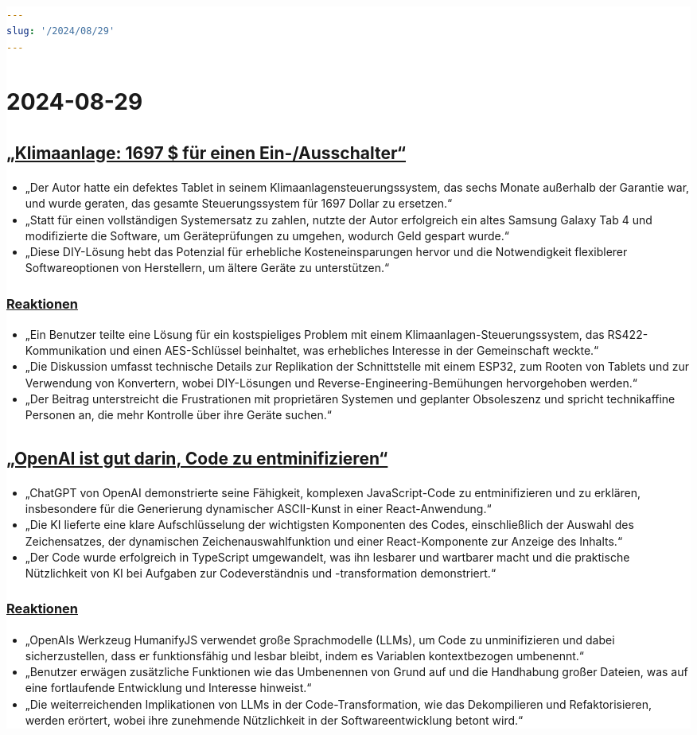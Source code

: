 ```yaml
---
slug: '/2024/08/29'
---
```


# 2024-08-29

## [„Klimaanlage: 1697 $ für einen Ein-/Ausschalter“](https://blog.hopefullyuseful.com/blog/advantage-air-ezone-tablet-diy-repair/)

- „Der Autor hatte ein defektes Tablet in seinem Klimaanlagensteuerungssystem, das sechs Monate außerhalb der Garantie war, und wurde geraten, das gesamte Steuerungssystem für 1697 Dollar zu ersetzen.“
- „Statt für einen vollständigen Systemersatz zu zahlen, nutzte der Autor erfolgreich ein altes Samsung Galaxy Tab 4 und modifizierte die Software, um Geräteprüfungen zu umgehen, wodurch Geld gespart wurde.“
- „Diese DIY-Lösung hebt das Potenzial für erhebliche Kosteneinsparungen hervor und die Notwendigkeit flexiblerer Softwareoptionen von Herstellern, um ältere Geräte zu unterstützen.“

### [Reaktionen](https://news.ycombinator.com/item?id=41386319)

- „Ein Benutzer teilte eine Lösung für ein kostspieliges Problem mit einem Klimaanlagen-Steuerungssystem, das RS422-Kommunikation und einen AES-Schlüssel beinhaltet, was erhebliches Interesse in der Gemeinschaft weckte.“
- „Die Diskussion umfasst technische Details zur Replikation der Schnittstelle mit einem ESP32, zum Rooten von Tablets und zur Verwendung von Konvertern, wobei DIY-Lösungen und Reverse-Engineering-Bemühungen hervorgehoben werden.“
- „Der Beitrag unterstreicht die Frustrationen mit proprietären Systemen und geplanter Obsoleszenz und spricht technikaffine Personen an, die mehr Kontrolle über ihre Geräte suchen.“

## [„OpenAI ist gut darin, Code zu entminifizieren“](https://glama.ai/blog/2024-08-29-reverse-engineering-minified-code-using-openai)

- „ChatGPT von OpenAI demonstrierte seine Fähigkeit, komplexen JavaScript-Code zu entminifizieren und zu erklären, insbesondere für die Generierung dynamischer ASCII-Kunst in einer React-Anwendung.“
- „Die KI lieferte eine klare Aufschlüsselung der wichtigsten Komponenten des Codes, einschließlich der Auswahl des Zeichensatzes, der dynamischen Zeichenauswahlfunktion und einer React-Komponente zur Anzeige des Inhalts.“
- „Der Code wurde erfolgreich in TypeScript umgewandelt, was ihn lesbarer und wartbarer macht und die praktische Nützlichkeit von KI bei Aufgaben zur Codeverständnis und -transformation demonstriert.“

### [Reaktionen](https://news.ycombinator.com/item?id=41389185)

- „OpenAIs Werkzeug HumanifyJS verwendet große Sprachmodelle (LLMs), um Code zu unminifizieren und dabei sicherzustellen, dass er funktionsfähig und lesbar bleibt, indem es Variablen kontextbezogen umbenennt.“
- „Benutzer erwägen zusätzliche Funktionen wie das Umbenennen von Grund auf und die Handhabung großer Dateien, was auf eine fortlaufende Entwicklung und Interesse hinweist.“
- „Die weiterreichenden Implikationen von LLMs in der Code-Transformation, wie das Dekompilieren und Refaktorisieren, werden erörtert, wobei ihre zunehmende Nützlichkeit in der Softwareentwicklung betont wird.“
